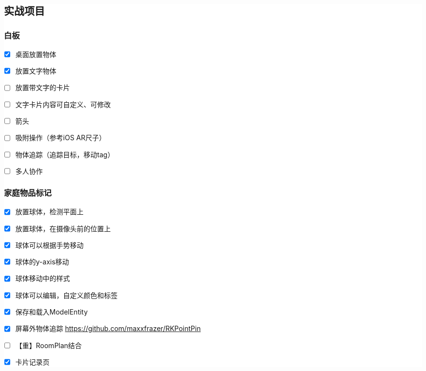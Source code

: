 
## 实战项目

### 白板

- [x] 桌面放置物体
- [x] 放置文字物体
- [ ] 放置带文字的卡片
- [ ] 文字卡片内容可自定义、可修改
- [ ] 箭头
- [ ] 吸附操作（参考iOS AR尺子）
- [ ] 物体追踪（追踪目标，移动tag）
- [ ] 多人协作



### 家庭物品标记

- [x] 放置球体，检测平面上
- [x] 放置球体，在摄像头前的位置上
- [x] 球体可以根据手势移动
- [x] 球体的y-axis移动
- [x] 球体移动中的样式
- [x] 球体可以编辑，自定义颜色和标签
- [x] 保存和载入ModelEntity
- [x] 屏幕外物体追踪 https://github.com/maxxfrazer/RKPointPin
- [ ] 【重】RoomPlan结合
- [x] 卡片记录页







